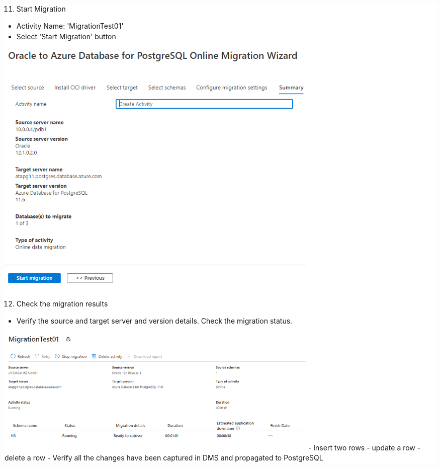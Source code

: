 11. Start Migration
- Activity Name: 'MigrationTest01'
- Select 'Start Migration' button
<img src="./images/ata-pg-dms-start-migration.PNG" alt="Start migration" Width="600">

12. Check the migration results
- Verify the source and target server and version details. Check the migration status.
<img src="./images/ata-pg-dms-migration-results.PNG" alt="Migration status" Width="600">
- Insert two rows
- update a row
- delete a row
- Verify all the changes have been captured in DMS and propagated to PostgreSQL
